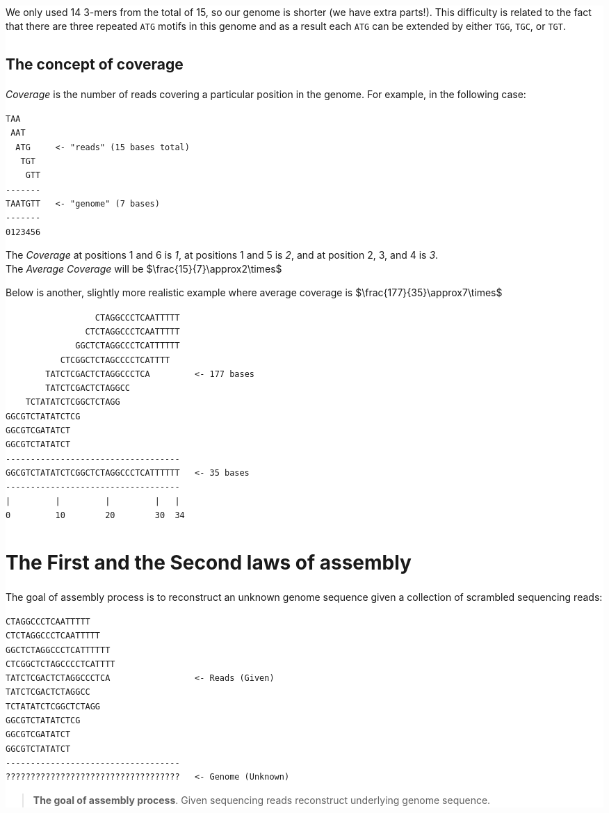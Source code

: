 We only used 14 3-mers from the total of 15, so our genome is shorter (we have extra parts!). This difficulty is related to the fact that there are three repeated `ATG` motifs in this genome and as a result each `ATG` can be extended by either `TGG`, `TGC`, or `TGT`. 

## The concept of coverage

*Coverage* is the number of reads covering a particular position in the genome. For example, in the following case:

```
TAA
 AAT
  ATG     <- "reads" (15 bases total)
   TGT
    GTT
-------
TAATGTT   <- "genome" (7 bases)
-------
0123456    
```
The *Coverage* at positions 1 and 6 is *1*, at positions 1 and 5 is *2*, and at position 2, 3, and 4 is *3*. <br>The *Average Coverage* will be $\frac{15}{7}\approx2\times$ 

Below is another, slightly more realistic example where average coverage is $\frac{177}{35}\approx7\times$ 

```
                  CTAGGCCCTCAATTTTT
                CTCTAGGCCCTCAATTTTT
              GGCTCTAGGCCCTCATTTTTT
           CTCGGCTCTAGCCCCTCATTTT
        TATCTCGACTCTAGGCCCTCA         <- 177 bases
        TATCTCGACTCTAGGCC
    TCTATATCTCGGCTCTAGG
GGCGTCTATATCTCG
GGCGTCGATATCT
GGCGTCTATATCT
-----------------------------------
GGCGTCTATATCTCGGCTCTAGGCCCTCATTTTTT   <- 35 bases
-----------------------------------
|         |         |         |   |
0         10        20        30  34
```

# The First and the Second laws of assembly

The goal of assembly process is to reconstruct an unknown genome sequence given a collection of scrambled sequencing reads:

>
```
CTAGGCCCTCAATTTTT
CTCTAGGCCCTCAATTTTT
GGCTCTAGGCCCTCATTTTTT
CTCGGCTCTAGCCCCTCATTTT
TATCTCGACTCTAGGCCCTCA                 <- Reads (Given)
TATCTCGACTCTAGGCC
TCTATATCTCGGCTCTAGG
GGCGTCTATATCTCG
GGCGTCGATATCT
GGCGTCTATATCT
-----------------------------------
???????????????????????????????????   <- Genome (Unknown)
```
>
>**The goal of assembly process**. Given sequencing reads reconstruct underlying genome sequence. 